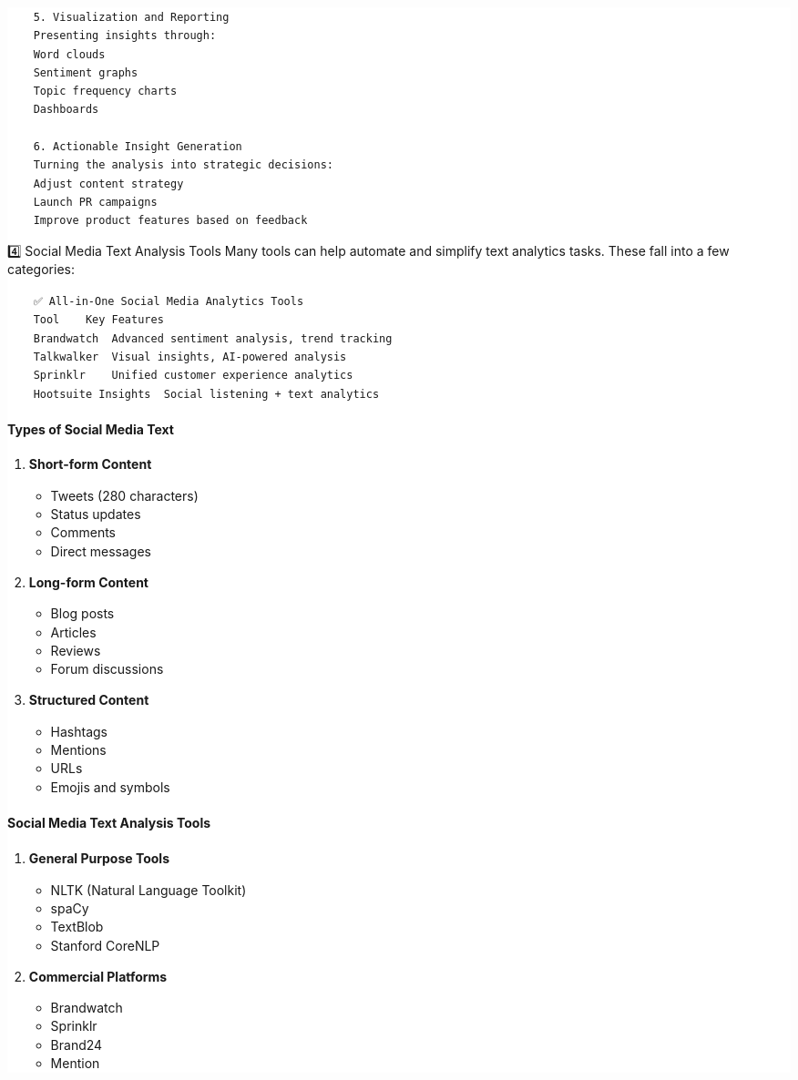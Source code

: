         5. Visualization and Reporting
        Presenting insights through:
        Word clouds
        Sentiment graphs
        Topic frequency charts
        Dashboards

        6. Actionable Insight Generation
        Turning the analysis into strategic decisions:
        Adjust content strategy
        Launch PR campaigns
        Improve product features based on feedback

4️⃣ Social Media Text Analysis Tools
        Many tools can help automate and simplify text analytics tasks. These fall into a few categories:

        ✅ All-in-One Social Media Analytics Tools
        Tool	Key Features
        Brandwatch	Advanced sentiment analysis, trend tracking
        Talkwalker	Visual insights, AI-powered analysis
        Sprinklr	Unified customer experience analytics
        Hootsuite Insights	Social listening + text analytics

#### Types of Social Media Text
1. **Short-form Content**
   - Tweets (280 characters)
   - Status updates
   - Comments
   - Direct messages
   
2. **Long-form Content**
   - Blog posts
   - Articles
   - Reviews
   - Forum discussions
   
3. **Structured Content**
   - Hashtags
   - Mentions
   - URLs
   - Emojis and symbols

#### Social Media Text Analysis Tools
1. **General Purpose Tools**
   - NLTK (Natural Language Toolkit)
   - spaCy
   - TextBlob
   - Stanford CoreNLP
   
2. **Commercial Platforms**
   - Brandwatch
   - Sprinklr
   - Brand24
   - Mention
   